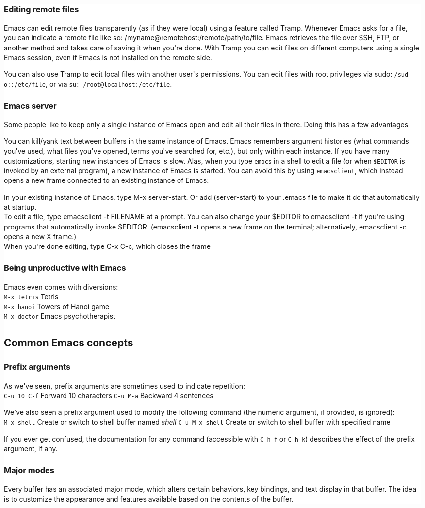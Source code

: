 ### Editing remote files

Emacs can edit remote files transparently (as if they were local) using a feature called Tramp. Whenever Emacs asks for a file, you can indicate a remote file like so: /myname@remotehost:/remote/path/to/file. Emacs retrieves the file over SSH, FTP, or another method and takes care of saving it when you're done. With Tramp you can edit files on different computers using a single Emacs session, even if Emacs is not installed on the remote side.  

You can also use Tramp to edit local files with another user's permissions. You can edit files with root privileges via sudo: `/sudo::/etc/file`, or via `su: /root@localhost:/etc/file`.  

### Emacs server
Some people like to keep only a single instance of Emacs open and edit all their files in there. Doing this has a few advantages:  

You can kill/yank text between buffers in the same instance of Emacs.
Emacs remembers argument histories (what commands you've used, what files you've opened, terms you've searched for, etc.), but only within each instance.
If you have many customizations, starting new instances of Emacs is slow.
Alas, when you type `emacs` in a shell to edit a file (or when `$EDITOR` is invoked by an external program), a new instance of Emacs is started. You can avoid this by using `emacsclient`, which instead opens a new frame connected to an existing instance of Emacs:  

In your existing instance of Emacs, type M-x server-start. Or add (server-start) to your .emacs file to make it do that automatically at startup.  
To edit a file, type emacsclient -t FILENAME at a prompt. You can also change your $EDITOR to emacsclient -t if you're using programs that automatically invoke $EDITOR. (emacsclient -t opens a new frame on the terminal; alternatively, emacsclient -c opens a new X frame.)    
When you're done editing, type C-x C-c, which closes the frame 

### Being unproductive with Emacs
Emacs even comes with diversions:  
`M-x tetris`	Tetris  
`M-x hanoi`	Towers of Hanoi game  
`M-x doctor`	Emacs psychotherapist  


## Common Emacs concepts
### Prefix arguments
As we've seen, prefix arguments are sometimes used to indicate repetition:  
`C-u 10 C-f`	Forward 10 characters
`C-u M-a`	Backward 4 sentences

We've also seen a prefix argument used to modify the following command (the numeric argument, if provided, is ignored):  
`M-x shell`	Create or switch to shell buffer named *shell*
`C-u M-x shell`	Create or switch to shell buffer with specified name

If you ever get confused, the documentation for any command (accessible with `C-h f` or `C-h k`) describes the effect of the prefix argument, if any.  

### Major modes
Every buffer has an associated major mode, which alters certain behaviors, key bindings, and text display in that buffer. The idea is to customize the appearance and features available based on the contents of the buffer.  
